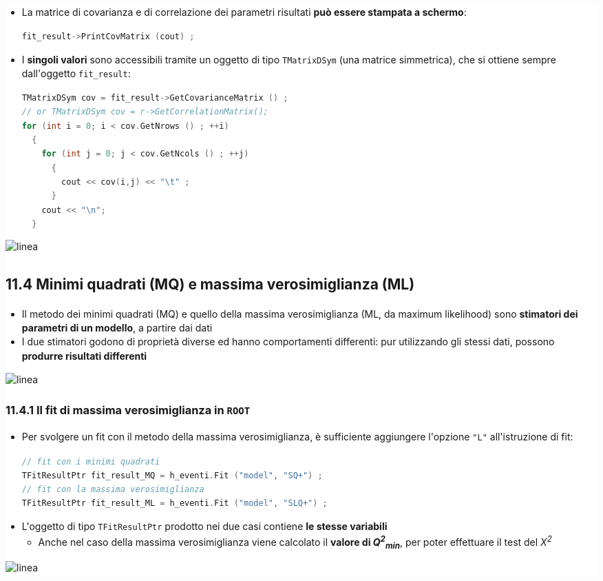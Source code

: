   * La matrice di covarianza e di correlazione dei parametri risultati **può essere stampata a schermo**:
    ```cpp
    fit_result->PrintCovMatrix (cout) ;
    ```
  * I **singoli valori** sono accessibili tramite un oggetto di tipo ```TMatrixDSym``` (una matrice simmetrica),
    che si ottiene sempre dall'oggetto ```fit_result```:
    ```cpp
    TMatrixDSym cov = fit_result->GetCovarianceMatrix () ;
    // or TMatrixDSym cov = r->GetCorrelationMatrix();
    for (int i = 0; i < cov.GetNrows () ; ++i)
      {
        for (int j = 0; j < cov.GetNcols () ; ++j)
          {
            cout << cov(i,j) << "\t" ;
          }
        cout << "\n";
      }
    ```

![linea](../immagini/linea.png)

## 11.4 Minimi quadrati (MQ) e massima verosimiglianza (ML)

  * Il metodo dei minimi quadrati (MQ) e quello della massima verosimiglianza
    (ML, da maximum likelihood) sono **stimatori dei parametri di un modello**,
    a partire dai dati
  * I due stimatori godono di proprietà diverse ed hanno comportamenti differenti:
    pur utilizzando gli stessi dati, possono **produrre risultati differenti**

![linea](../immagini/linea.png)

### 11.4.1 Il fit di massima verosimiglianza in ```ROOT```

  * Per svolgere un fit con il metodo della massima verosimiglianza,
    è sufficiente aggiungere l'opzione ```"L"``` all'istruzione di fit:
    ```cpp
    // fit con i minimi quadrati
    TFitResultPtr fit_result_MQ = h_eventi.Fit ("model", "SQ+") ;
    // fit con la massima verosimiglianza
    TFitResultPtr fit_result_ML = h_eventi.Fit ("model", "SLQ+") ;
    ```
  * L'oggetto di tipo ```TFitResultPtr``` prodotto nei due casi
    contiene **le stesse variabili**
    * Anche nel caso della massima verosimiglianza viene calcolato
      il **valore di *Q<sup>2</sup><sub>min</sub>***,
      per poter effettuare il test del *&Chi;<sup>2</sup>*

![linea](../immagini/linea.png)
